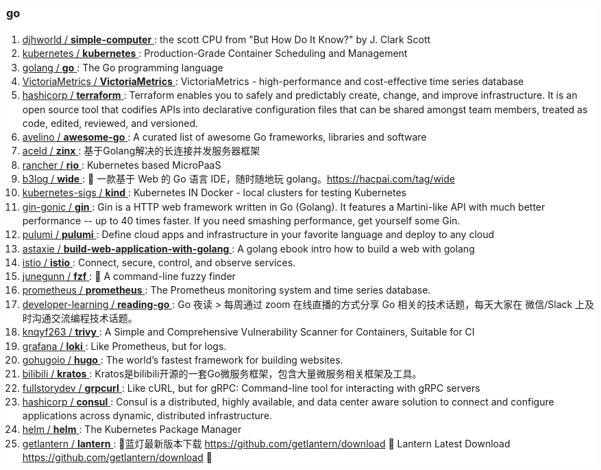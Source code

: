 ### go
1. [djhworld / **simple-computer** ](https://github.com/djhworld/simple-computer) :  the scott CPU from "But How Do It Know?" by J. Clark Scott
1. [kubernetes / **kubernetes** ](https://github.com/kubernetes/kubernetes) :  Production-Grade Container Scheduling and Management
1. [golang / **go** ](https://github.com/golang/go) :  The Go programming language
1. [VictoriaMetrics / **VictoriaMetrics** ](https://github.com/VictoriaMetrics/VictoriaMetrics) :  VictoriaMetrics - high-performance and cost-effective time series database
1. [hashicorp / **terraform** ](https://github.com/hashicorp/terraform) :  Terraform enables you to safely and predictably create, change, and improve infrastructure. It is an open source tool that codifies APIs into declarative configuration files that can be shared amongst team members, treated as code, edited, reviewed, and versioned.
1. [avelino / **awesome-go** ](https://github.com/avelino/awesome-go) :  A curated list of awesome Go frameworks, libraries and software
1. [aceld / **zinx** ](https://github.com/aceld/zinx) :  基于Golang解决的长连接并发服务器框架
1. [rancher / **rio** ](https://github.com/rancher/rio) :  Kubernetes based MicroPaaS
1. [b3log / **wide** ](https://github.com/b3log/wide) :  <g-emoji class="g-emoji" alias="rainbow" fallback-src="https://github.githubassets.com/images/icons/emoji/unicode/1f308.png">🌈</g-emoji> 一款基于 Web 的 Go 语言 IDE，随时随地玩 golang。<a href="https://hacpai.com/tag/wide" rel="nofollow">https://hacpai.com/tag/wide</a>
1. [kubernetes-sigs / **kind** ](https://github.com/kubernetes-sigs/kind) :  Kubernetes IN Docker - local clusters for testing Kubernetes
1. [gin-gonic / **gin** ](https://github.com/gin-gonic/gin) :  Gin is a HTTP web framework written in Go (Golang). It features a Martini-like API with much better performance -- up to 40 times faster. If you need smashing performance, get yourself some Gin.
1. [pulumi / **pulumi** ](https://github.com/pulumi/pulumi) :  Define cloud apps and infrastructure in your favorite language and deploy to any cloud
1. [astaxie / **build-web-application-with-golang** ](https://github.com/astaxie/build-web-application-with-golang) :  A golang ebook intro how to build a web with golang
1. [istio / **istio** ](https://github.com/istio/istio) :  Connect, secure, control, and observe services.
1. [junegunn / **fzf** ](https://github.com/junegunn/fzf) :  <g-emoji class="g-emoji" alias="cherry_blossom" fallback-src="https://github.githubassets.com/images/icons/emoji/unicode/1f338.png">🌸</g-emoji> A command-line fuzzy finder
1. [prometheus / **prometheus** ](https://github.com/prometheus/prometheus) :  The Prometheus monitoring system and time series database.
1. [developer-learning / **reading-go** ](https://github.com/developer-learning/reading-go) :  Go 夜读 &gt; 每周通过 zoom 在线直播的方式分享 Go 相关的技术话题，每天大家在 微信/Slack 上及时沟通交流编程技术话题。
1. [knqyf263 / **trivy** ](https://github.com/knqyf263/trivy) :  A Simple and Comprehensive Vulnerability Scanner for Containers, Suitable for CI
1. [grafana / **loki** ](https://github.com/grafana/loki) :  Like Prometheus, but for logs.
1. [gohugoio / **hugo** ](https://github.com/gohugoio/hugo) :  The world’s fastest framework for building websites.
1. [bilibili / **kratos** ](https://github.com/bilibili/kratos) :  Kratos是bilibili开源的一套Go微服务框架，包含大量微服务相关框架及工具。
1. [fullstorydev / **grpcurl** ](https://github.com/fullstorydev/grpcurl) :  Like cURL, but for gRPC: Command-line tool for interacting with gRPC servers
1. [hashicorp / **consul** ](https://github.com/hashicorp/consul) :  Consul is a distributed, highly available, and data center aware solution to connect and configure applications across dynamic, distributed infrastructure.
1. [helm / **helm** ](https://github.com/helm/helm) :  The Kubernetes Package Manager
1. [getlantern / **lantern** ](https://github.com/getlantern/lantern) :  <g-emoji class="g-emoji" alias="red_circle" fallback-src="https://github.githubassets.com/images/icons/emoji/unicode/1f534.png">🔴</g-emoji>蓝灯最新版本下载 <a href="https://github.com/getlantern/download">https://github.com/getlantern/download</a> <g-emoji class="g-emoji" alias="red_circle" fallback-src="https://github.githubassets.com/images/icons/emoji/unicode/1f534.png">🔴</g-emoji> Lantern Latest Download <a href="https://github.com/getlantern/download">https://github.com/getlantern/download</a> <g-emoji class="g-emoji" alias="red_circle" fallback-src="https://github.githubassets.com/images/icons/emoji/unicode/1f534.png">🔴</g-emoji>
